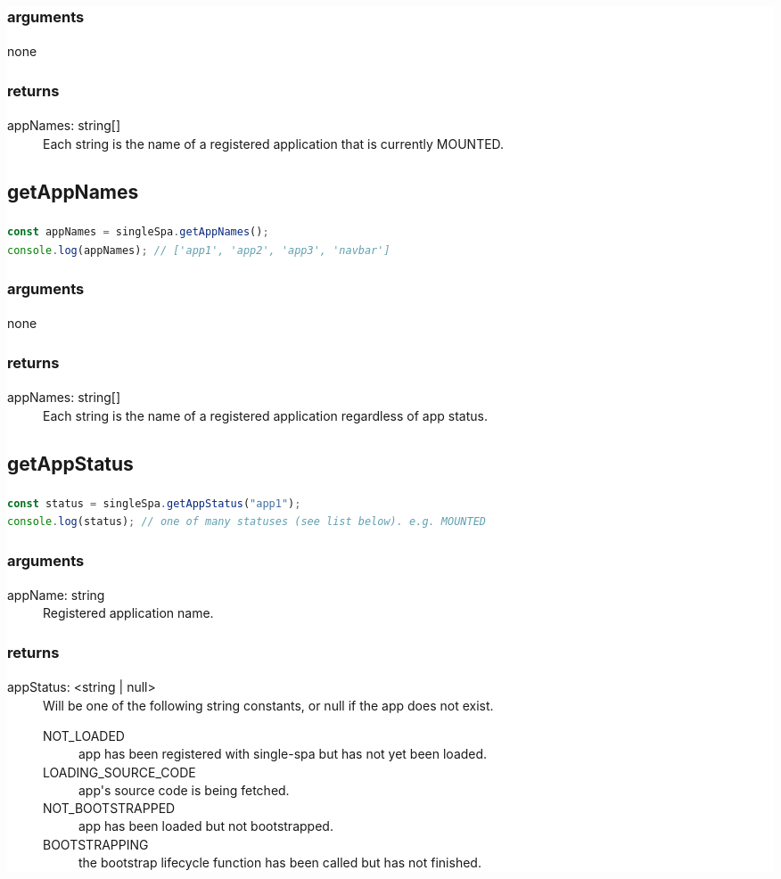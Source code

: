 <h3>arguments</h3>

none

<h3>returns</h3>

<dl className="args-list">
	<dt>appNames: string[]</dt>
	<dd>Each string is the name of a registered application that is currently <codehtml>MOUNTED</codehtml>.</dd>
</dl>

## getAppNames

```js
const appNames = singleSpa.getAppNames();
console.log(appNames); // ['app1', 'app2', 'app3', 'navbar']
```

<h3>arguments</h3>

none

<h3>returns</h3>

<dl className="args-list">
	<dt>appNames: string[]</dt>
	<dd>Each string is the name of a registered application regardless of app status.</dd>
</dl>

## getAppStatus

```js
const status = singleSpa.getAppStatus("app1");
console.log(status); // one of many statuses (see list below). e.g. MOUNTED
```

<h3>arguments</h3>

<dl className="args-list">
	<dt>appName: string</dt>
	<dd>Registered application name.</dd>
</dl>

<h3>returns</h3>

<dl className="args-list">
	<dt>appStatus: &lt;string | null&gt;</dt>
	<dd>
		Will be one of the following string constants, or <codehtml>null</codehtml> if the app does not exist.
		<dl className="dl-inline">
			<div>
				<dt>NOT_LOADED</dt>
				<dd>app has been registered with single-spa but has not yet been loaded.</dd>
			</div>
			<div>
				<dt>LOADING_SOURCE_CODE</dt>
				<dd>app's source code is being fetched.</dd>
			</div>
			<div>
				<dt>NOT_BOOTSTRAPPED</dt>
				<dd>app has been loaded but not bootstrapped.</dd>
			</div>
			<div>
				<dt>BOOTSTRAPPING</dt>
				<dd>the <codehtml>bootstrap</codehtml> lifecycle function has been called but has not finished.</dd>
			</div>